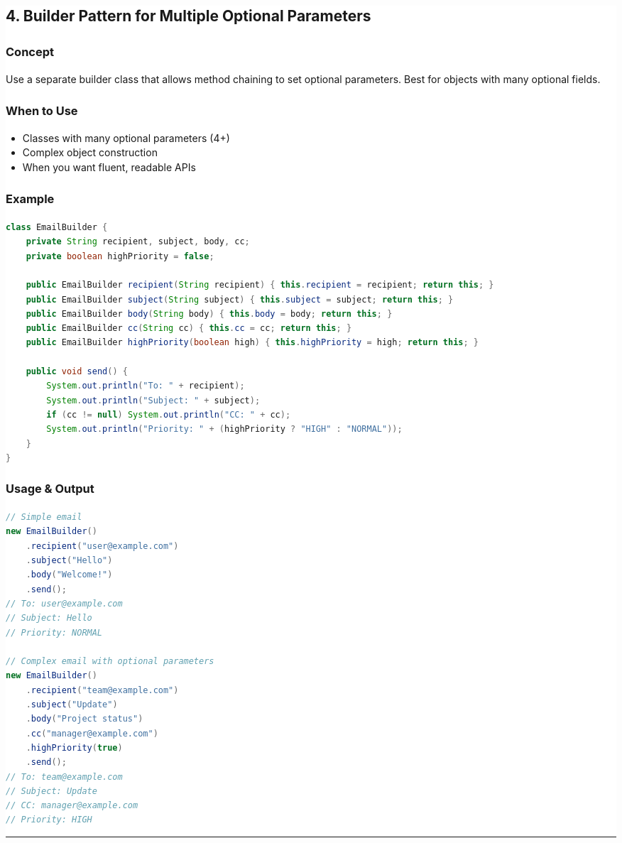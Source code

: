 ## 4. Builder Pattern for Multiple Optional Parameters

### Concept

Use a separate builder class that allows method chaining to set optional parameters. Best for objects with many optional fields.

### When to Use

- Classes with many optional parameters (4+)
- Complex object construction
- When you want fluent, readable APIs

### Example

```java
class EmailBuilder {
    private String recipient, subject, body, cc;
    private boolean highPriority = false;

    public EmailBuilder recipient(String recipient) { this.recipient = recipient; return this; }
    public EmailBuilder subject(String subject) { this.subject = subject; return this; }
    public EmailBuilder body(String body) { this.body = body; return this; }
    public EmailBuilder cc(String cc) { this.cc = cc; return this; }
    public EmailBuilder highPriority(boolean high) { this.highPriority = high; return this; }

    public void send() {
        System.out.println("To: " + recipient);
        System.out.println("Subject: " + subject);
        if (cc != null) System.out.println("CC: " + cc);
        System.out.println("Priority: " + (highPriority ? "HIGH" : "NORMAL"));
    }
}
```

### Usage & Output

```java
// Simple email
new EmailBuilder()
    .recipient("user@example.com")
    .subject("Hello")
    .body("Welcome!")
    .send();
// To: user@example.com
// Subject: Hello
// Priority: NORMAL

// Complex email with optional parameters
new EmailBuilder()
    .recipient("team@example.com")
    .subject("Update")
    .body("Project status")
    .cc("manager@example.com")
    .highPriority(true)
    .send();
// To: team@example.com
// Subject: Update
// CC: manager@example.com
// Priority: HIGH
```

---